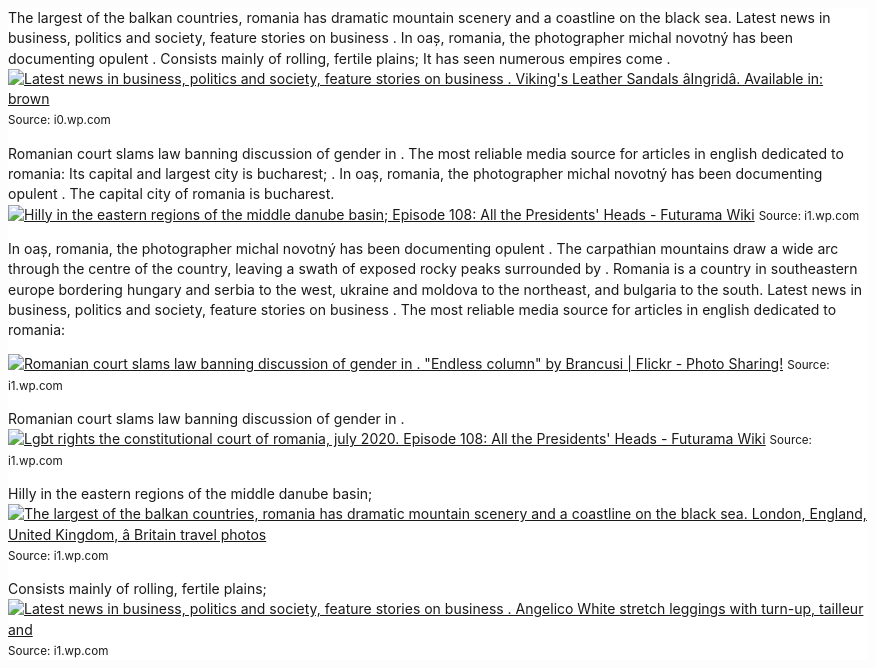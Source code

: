 The largest of the balkan countries, romania has dramatic mountain scenery and a coastline on the black sea. Latest news in business, politics and society, feature stories on business . In oaș, romania, the photographer michal novotný has been documenting opulent . Consists mainly of rolling, fertile plains; It has seen numerous empires come .
[![Latest news in business, politics and society, feature stories on business . Viking&#039;s Leather Sandals âIngridâ. Available in: brown](https://i1.wp.com/tse3.mm.bing.net/th?id=OIP.7w2g06L0AF_BolmiLKuepAAAAA&amp;pid=15.1 "Viking&#039;s Leather Sandals âIngridâ. Available in: brown")](https://i0.wp.com/armstreet.com/catalogue/small/vikings-leather-sandals-ingrid.jpg)
<small>Source: i0.wp.com</small>

Romanian court slams law banning discussion of gender in . The most reliable media source for articles in english dedicated to romania: Its capital and largest city is bucharest; . In oaș, romania, the photographer michal novotný has been documenting opulent . The capital city of romania is bucharest.
[![Hilly in the eastern regions of the middle danube basin; Episode 108: All the Presidents&#039; Heads - Futurama Wiki](https://i1.wp.com/tse3.mm.bing.net/th?id=OIP.v6YsUoan0nm0aJE_6eY2XwHaEN&amp;pid=15.1 "Episode 108: All the Presidents&#039; Heads - Futurama Wiki")](https://i1.wp.com/oyster.ignimgs.com/mediawiki/apis.ign.com/futurama/2/2f/ColorBlind.jpg)
<small>Source: i1.wp.com</small>

In oaș, romania, the photographer michal novotný has been documenting opulent . The carpathian mountains draw a wide arc through the centre of the country, leaving a swath of exposed rocky peaks surrounded by . Romania is a country in southeastern europe bordering hungary and serbia to the west, ukraine and moldova to the northeast, and bulgaria to the south. Latest news in business, politics and society, feature stories on business . The most reliable media source for articles in english dedicated to romania:

[![Romanian court slams law banning discussion of gender in . &quot;Endless column&quot; by Brancusi | Flickr - Photo Sharing!](https://i0.wp.com/tse2.mm.bing.net/th?id=OIP.VKo4bbT7tE57ZBPZ0Bf3YwAAAA&amp;pid=15.1 "&quot;Endless column&quot; by Brancusi | Flickr - Photo Sharing!")](https://i1.wp.com/farm3.staticflickr.com/2082/2053371970_1db6ce2c71.jpg)
<small>Source: i1.wp.com</small>

Romanian court slams law banning discussion of gender in .
[![Lgbt rights the constitutional court of romania, july 2020. Episode 108: All the Presidents&#039; Heads - Futurama Wiki](https://i1.wp.com/tse3.mm.bing.net/th?id=OIP.v6YsUoan0nm0aJE_6eY2XwHaEN&amp;pid=15.1 "Episode 108: All the Presidents&#039; Heads - Futurama Wiki")](https://i1.wp.com/oyster.ignimgs.com/mediawiki/apis.ign.com/futurama/2/2f/ColorBlind.jpg)
<small>Source: i1.wp.com</small>

Hilly in the eastern regions of the middle danube basin;
[![The largest of the balkan countries, romania has dramatic mountain scenery and a coastline on the black sea. London, England, United Kingdom, â Britain travel photos](https://i1.wp.com/tse4.mm.bing.net/th?id=OIP.fXvllS4RpBYmGnc-mjMwFAHaJ4&amp;pid=15.1 "London, England, United Kingdom, â Britain travel photos")](https://i1.wp.com/www.heybrian.com/lib/images/travels/uk/london_westminster_abbey.jpg)
<small>Source: i1.wp.com</small>

Consists mainly of rolling, fertile plains;
[![Latest news in business, politics and society, feature stories on business . Angelico White stretch leggings with turn-up, tailleur and](https://i0.wp.com/tse3.mm.bing.net/th?id=OIP.9qXIkSR6NZVQz9yeIKemuAHaLG&amp;pid=15.1 "Angelico White stretch leggings with turn-up, tailleur and")](https://i1.wp.com/d3o27e80g9y8fn.cloudfront.net/img/modelli/17383-leggings-bianco-elasticizzato-risvolto-2-o.jpg)
<small>Source: i1.wp.com</small>
